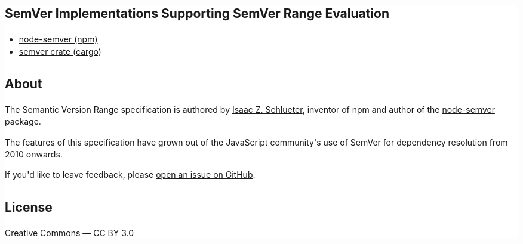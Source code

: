 SemVer Implementations Supporting SemVer Range Evaluation
---------------------------------------------------------

- [node-semver (npm)](https://github.com/npm/node-semver)
- [semver crate (cargo)](https://github.com/steveklabnik/semver)

About
-----

The Semantic Version Range specification is authored by [Isaac Z.
Schlueter](https://izs.me), inventor of npm and author of the
[node-semver](https://github.com/npm/node-semver) package.

The features of this specification have grown out of the JavaScript
community's use of SemVer for dependency resolution from 2010 onwards.

If you'd like to leave feedback, please [open an issue on
GitHub](https://github.com/semver/semver/issues).

License
-------

[Creative Commons ― CC BY 3.0](https://creativecommons.org/licenses/by/3.0/)
